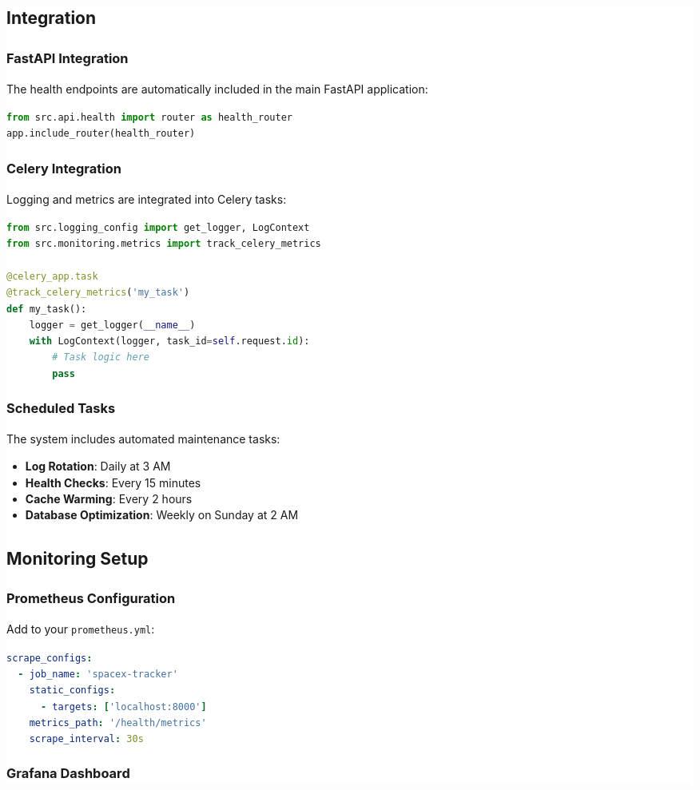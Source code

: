 ## Integration

### FastAPI Integration

The health endpoints are automatically included in the main FastAPI application:

```python
from src.api.health import router as health_router
app.include_router(health_router)
```

### Celery Integration

Logging and metrics are integrated into Celery tasks:

```python
from src.logging_config import get_logger, LogContext
from src.monitoring.metrics import track_celery_metrics

@celery_app.task
@track_celery_metrics('my_task')
def my_task():
    logger = get_logger(__name__)
    with LogContext(logger, task_id=self.request.id):
        # Task logic here
        pass
```

### Scheduled Tasks

The system includes automated maintenance tasks:

- **Log Rotation**: Daily at 3 AM
- **Health Checks**: Every 15 minutes
- **Cache Warming**: Every 2 hours
- **Database Optimization**: Weekly on Sunday at 2 AM

## Monitoring Setup

### Prometheus Configuration

Add to your `prometheus.yml`:

```yaml
scrape_configs:
  - job_name: 'spacex-tracker'
    static_configs:
      - targets: ['localhost:8000']
    metrics_path: '/health/metrics'
    scrape_interval: 30s
```

### Grafana Dashboard
